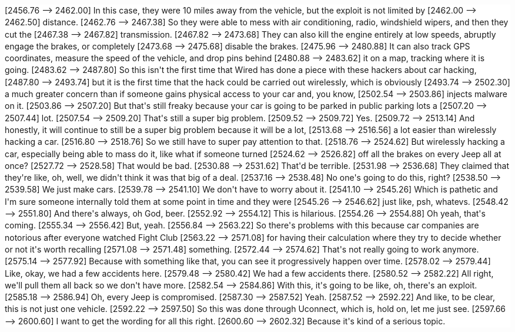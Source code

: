 [2456.76 --> 2462.00]  In this case, they were 10 miles away from the vehicle, but the exploit is not limited by
[2462.00 --> 2462.50]  distance.
[2462.76 --> 2467.38]  So they were able to mess with air conditioning, radio, windshield wipers, and then they cut the
[2467.38 --> 2467.82]  transmission.
[2467.82 --> 2473.68]  They can also kill the engine entirely at low speeds, abruptly engage the brakes, or completely
[2473.68 --> 2475.68]  disable the brakes.
[2475.96 --> 2480.88]  It can also track GPS coordinates, measure the speed of the vehicle, and drop pins behind
[2480.88 --> 2483.62]  it on a map, tracking where it is going.
[2483.62 --> 2487.80]  So this isn't the first time that Wired has done a piece with these hackers about car hacking,
[2487.80 --> 2493.74]  but it is the first time that the hack could be carried out wirelessly, which is obviously
[2493.74 --> 2502.30]  a much greater concern than if someone gains physical access to your car and, you know,
[2502.54 --> 2503.86]  injects malware on it.
[2503.86 --> 2507.20]  But that's still freaky because your car is going to be parked in public parking lots a
[2507.20 --> 2507.44]  lot.
[2507.54 --> 2509.20]  That's still a super big problem.
[2509.52 --> 2509.72]  Yes.
[2509.72 --> 2513.14]  And honestly, it will continue to still be a super big problem because it will be a lot,
[2513.68 --> 2516.56]  a lot easier than wirelessly hacking a car.
[2516.80 --> 2518.76]  So we still have to super pay attention to that.
[2518.76 --> 2524.62]  But wirelessly hacking a car, especially being able to mass do it, like what if someone turned
[2524.62 --> 2526.82]  off all the brakes on every Jeep all at once?
[2527.72 --> 2528.58]  That would be bad.
[2530.88 --> 2531.62]  That'd be terrible.
[2531.98 --> 2536.68]  They claimed that they're like, oh, well, we didn't think it was that big of a deal.
[2537.16 --> 2538.48]  No one's going to do this, right?
[2538.50 --> 2539.58]  We just make cars.
[2539.78 --> 2541.10]  We don't have to worry about it.
[2541.10 --> 2545.26]  Which is pathetic and I'm sure someone internally told them at some point in time and they were
[2545.26 --> 2546.62]  just like, psh, whatevs.
[2548.42 --> 2551.80]  And there's always, oh God, beer.
[2552.92 --> 2554.12]  This is hilarious.
[2554.26 --> 2554.88]  Oh yeah, that's coming.
[2555.34 --> 2556.42]  But, yeah.
[2556.84 --> 2563.22]  So there's problems with this because car companies are notorious after everyone watched Fight Club
[2563.22 --> 2571.08]  for having their calculation where they try to decide whether or not it's worth recalling
[2571.08 --> 2571.48]  something.
[2572.44 --> 2574.62]  That's not really going to work anymore.
[2575.14 --> 2577.92]  Because with something like that, you can see it progressively happen over time.
[2578.02 --> 2579.44]  Like, okay, we had a few accidents here.
[2579.48 --> 2580.42]  We had a few accidents there.
[2580.52 --> 2582.22]  All right, we'll pull them all back so we don't have more.
[2582.54 --> 2584.86]  With this, it's going to be like, oh, there's an exploit.
[2585.18 --> 2586.94]  Oh, every Jeep is compromised.
[2587.30 --> 2587.52]  Yeah.
[2587.52 --> 2592.22]  And like, to be clear, this is not just one vehicle.
[2592.22 --> 2597.50]  So this was done through Uconnect, which is, hold on, let me just see.
[2597.66 --> 2600.60]  I want to get the wording for all this right.
[2600.60 --> 2602.32]  Because it's kind of a serious topic.